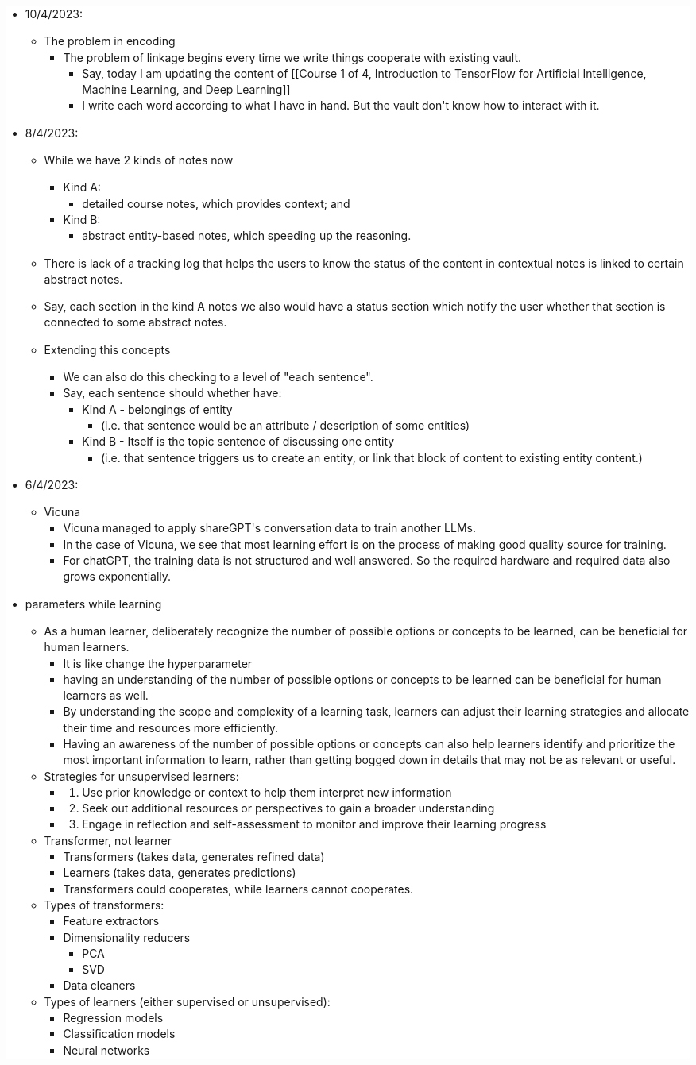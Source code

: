 - 10/4/2023:
	- The problem in encoding
		- The problem of linkage begins every time we write things cooperate with existing vault.
			- Say, today I am updating the content of [[Course 1 of 4, Introduction to TensorFlow for Artificial Intelligence, Machine Learning, and Deep Learning]]
			- I write each word according to what I have in hand. But the vault don't know how to interact with it.


- 8/4/2023:
	- While we have 2 kinds of notes now
		- Kind A:
			- detailed course notes, which provides context; and 
		- Kind B:
			- abstract entity-based notes, which speeding up the reasoning. 
	- There is lack of a tracking log that helps the users to know the status of the content in contextual notes is linked to certain abstract notes. 
	- Say, each section in the kind A notes we also would have a status section which notify the user whether that section is connected to some abstract notes.

	- Extending this concepts
		- We can also do this checking to a level of "each sentence".
		- Say, each sentence should whether have:
			- Kind A -  belongings of entity 
				- (i.e. that sentence would be an attribute / description of some entities)
			- Kind B -  Itself is the topic sentence of discussing one entity
				- (i.e. that sentence triggers us to create an entity, or link that block of content to existing entity content.)


- 6/4/2023:
	- Vicuna
		- Vicuna managed to apply shareGPT's conversation data to train another LLMs. 
		- In the case of Vicuna, we see that most learning effort is on the process of making good quality source for training. 
		- For chatGPT, the training data is not structured and well answered. So the required hardware and required data also grows exponentially. 
- parameters while learning 
	- As a human learner, deliberately recognize the number of possible options or concepts to be learned, can be beneficial for human learners.
		- It is like change the hyperparameter
		- having an understanding of the number of possible options or concepts to be learned can be beneficial for human learners as well.
		- By understanding the scope and complexity of a learning task, learners can adjust their learning strategies and allocate their time and resources more efficiently.
		- Having an awareness of the number of possible options or concepts can also help learners identify and prioritize the most important information to learn, rather than getting bogged down in details that may not be as relevant or useful.
	- Strategies for unsupervised learners:
		- 1. Use prior knowledge or context to help them interpret new information
		- 2. Seek out additional resources or perspectives to gain a broader understanding
		- 3. Engage in reflection and self-assessment to monitor and improve their learning progress
	- Transformer, not learner
		- Transformers (takes data, generates refined data)
		- Learners (takes data, generates predictions)
		- Transformers could cooperates, while learners cannot cooperates. 
	- Types of transformers:
		- Feature extractors
		- Dimensionality reducers
			- PCA
			- SVD
		- Data cleaners
	- Types of learners (either supervised or unsupervised):
		- Regression models
		- Classification models 
		- Neural networks